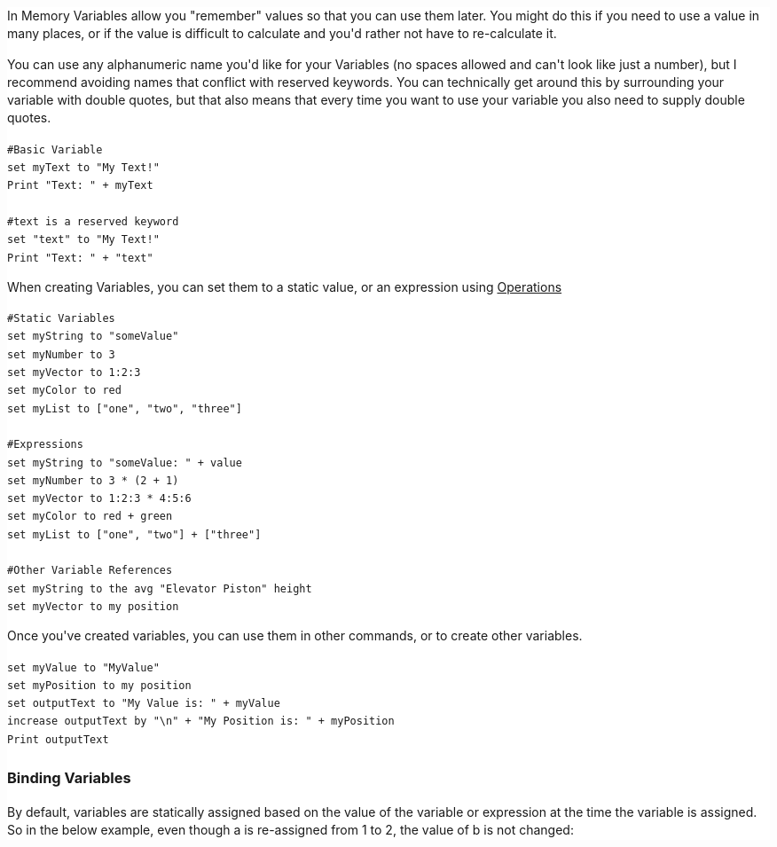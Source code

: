 In Memory Variables allow you "remember" values so that you can use them later. You might do this if you need to use a value in many places, or if the value is difficult to calculate and you'd rather not have to re-calculate it.

You can use any alphanumeric name you'd like for your Variables (no spaces allowed and can't look like just a number), but I recommend avoiding names that conflict with reserved keywords.  You can technically get around this by surrounding your variable with double quotes, but that also means that every time you want to use your variable you also need to supply double quotes.

```
#Basic Variable
set myText to "My Text!"
Print "Text: " + myText

#text is a reserved keyword
set "text" to "My Text!"
Print "Text: " + "text"
```

When creating Variables, you can set them to a static value, or an expression using [Operations](https://spaceengineers.merlinofmines.com/EasyCommands/operations "Operations")
```
#Static Variables
set myString to "someValue"
set myNumber to 3
set myVector to 1:2:3
set myColor to red
set myList to ["one", "two", "three"]

#Expressions
set myString to "someValue: " + value
set myNumber to 3 * (2 + 1)
set myVector to 1:2:3 * 4:5:6
set myColor to red + green
set myList to ["one", "two"] + ["three"]

#Other Variable References
set myString to the avg "Elevator Piston" height
set myVector to my position
```

Once you've created variables, you can use them in other commands, or to create other variables.

```
set myValue to "MyValue"
set myPosition to my position
set outputText to "My Value is: " + myValue
increase outputText by "\n" + "My Position is: " + myPosition
Print outputText
```

### Binding Variables

By default, variables are statically assigned based on the value of the variable or expression at the time the variable is assigned.  So in the below example, even though a is re-assigned from 1 to 2, the value of b is not changed:
